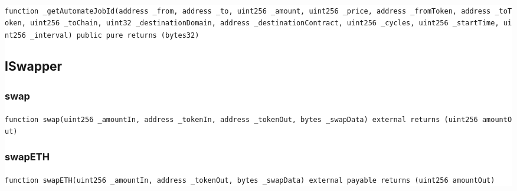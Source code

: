 ```solidity
function _getAutomateJobId(address _from, address _to, uint256 _amount, uint256 _price, address _fromToken, address _toToken, uint256 _toChain, uint32 _destinationDomain, address _destinationContract, uint256 _cycles, uint256 _startTime, uint256 _interval) public pure returns (bytes32)
```

## ISwapper

### swap

```solidity
function swap(uint256 _amountIn, address _tokenIn, address _tokenOut, bytes _swapData) external returns (uint256 amountOut)
```

### swapETH

```solidity
function swapETH(uint256 _amountIn, address _tokenOut, bytes _swapData) external payable returns (uint256 amountOut)
```

